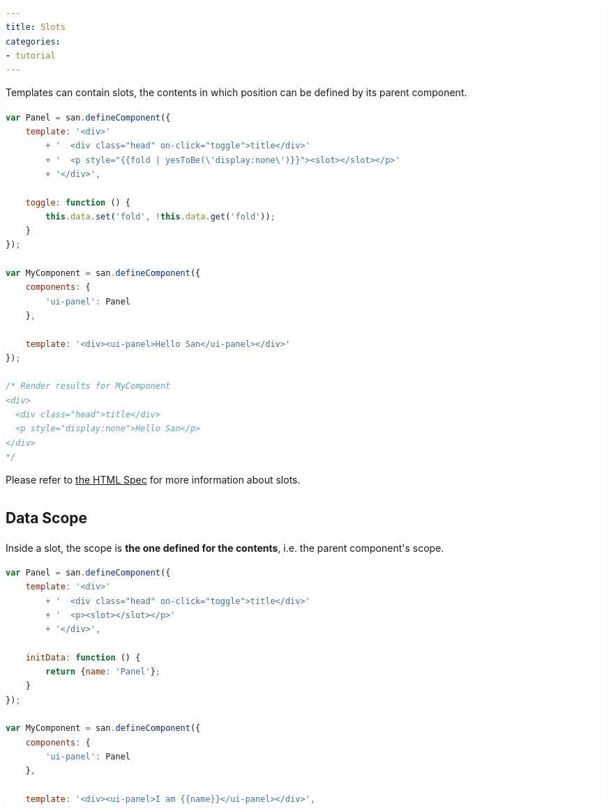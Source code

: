 ```yaml
---
title: Slots
categories:
- tutorial
---
```


Templates can contain slots, the contents in which position can be defined by its parent component.

```javascript
var Panel = san.defineComponent({
    template: '<div>'
        + '  <div class="head" on-click="toggle">title</div>'
        + '  <p style="{{fold | yesToBe(\'display:none\')}}"><slot></slot></p>'
        + '</div>',

    toggle: function () {
        this.data.set('fold', !this.data.get('fold'));
    }
});

var MyComponent = san.defineComponent({
    components: {
        'ui-panel': Panel
    },

    template: '<div><ui-panel>Hello San</ui-panel></div>'
});

/* Render results for MyComponent
<div>
  <div class="head">title</div>
  <p style="display:none">Hello San</p>
</div>
*/
```

Please refer to [the HTML Spec](https://developers.google.com/web/fundamentals/getting-started/primers/shadowdom#slots) for more information about slots.


Data Scope
-------

Inside a slot, the scope is **the one defined for the contents**, i.e. the parent component's scope.

```javascript
var Panel = san.defineComponent({
    template: '<div>'
        + '  <div class="head" on-click="toggle">title</div>'
        + '  <p><slot></slot></p>'
        + '</div>',

    initData: function () {
        return {name: 'Panel'};
    }
});

var MyComponent = san.defineComponent({
    components: {
        'ui-panel': Panel
    },

    template: '<div><ui-panel>I am {{name}}</ui-panel></div>',

```